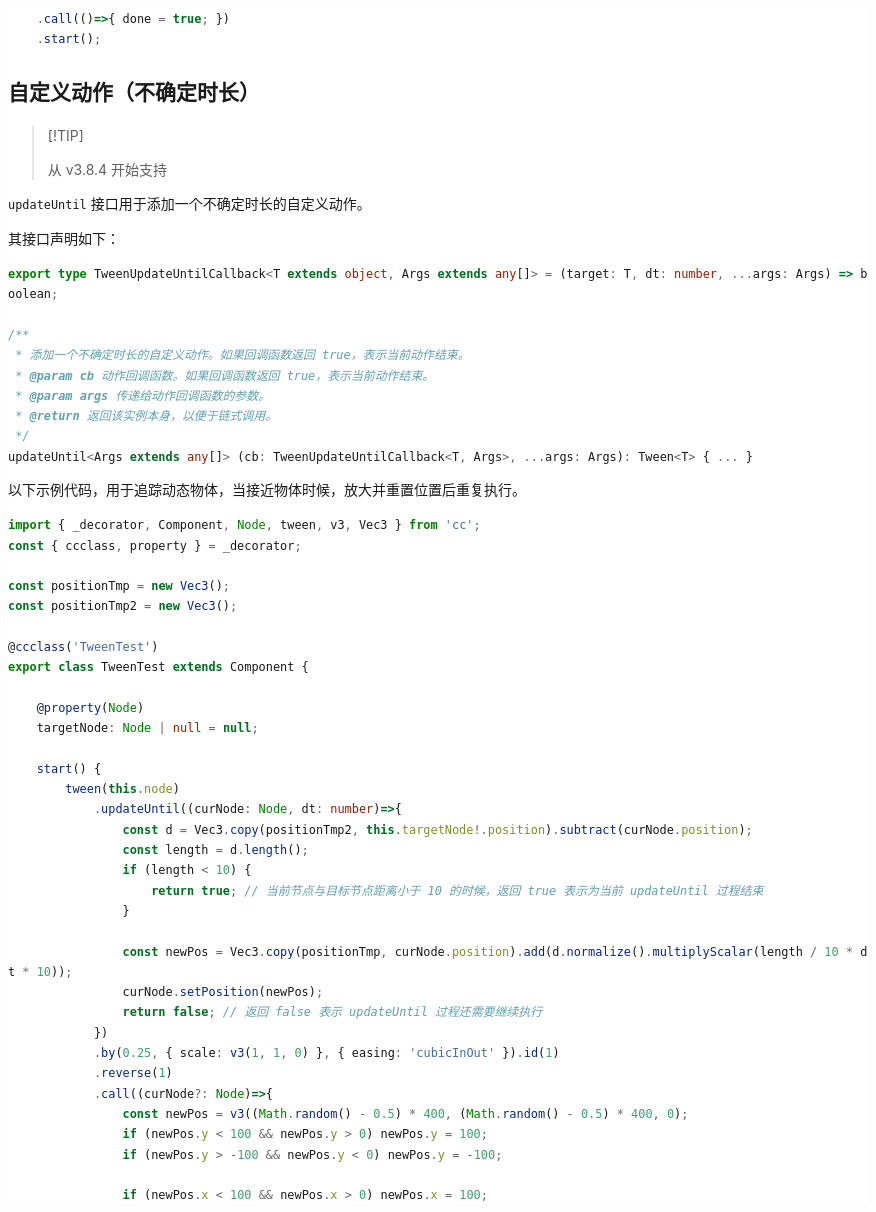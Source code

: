 ```ts
    .call(()=>{ done = true; })
    .start();
```

## 自定义动作（不确定时长）

>  [!TIP]
>
> 从 v3.8.4 开始支持

`updateUntil` 接口用于添加一个不确定时长的自定义动作。

其接口声明如下：

```ts
export type TweenUpdateUntilCallback<T extends object, Args extends any[]> = (target: T, dt: number, ...args: Args) => boolean;

/**
 * 添加一个不确定时长的自定义动作。如果回调函数返回 true，表示当前动作结束。
 * @param cb 动作回调函数。如果回调函数返回 true，表示当前动作结束。
 * @param args 传递给动作回调函数的参数。
 * @return 返回该实例本身，以便于链式调用。
 */
updateUntil<Args extends any[]> (cb: TweenUpdateUntilCallback<T, Args>, ...args: Args): Tween<T> { ... }
```

以下示例代码，用于追踪动态物体，当接近物体时候，放大并重置位置后重复执行。

```ts
import { _decorator, Component, Node, tween, v3, Vec3 } from 'cc';
const { ccclass, property } = _decorator;

const positionTmp = new Vec3();
const positionTmp2 = new Vec3();

@ccclass('TweenTest')
export class TweenTest extends Component {

    @property(Node)
    targetNode: Node | null = null;

    start() {
        tween(this.node)
            .updateUntil((curNode: Node, dt: number)=>{
                const d = Vec3.copy(positionTmp2, this.targetNode!.position).subtract(curNode.position);
                const length = d.length();
                if (length < 10) {
                    return true; // 当前节点与目标节点距离小于 10 的时候，返回 true 表示为当前 updateUntil 过程结束
                }
                
                const newPos = Vec3.copy(positionTmp, curNode.position).add(d.normalize().multiplyScalar(length / 10 * dt * 10));
                curNode.setPosition(newPos);
                return false; // 返回 false 表示 updateUntil 过程还需要继续执行
            })
            .by(0.25, { scale: v3(1, 1, 0) }, { easing: 'cubicInOut' }).id(1)
            .reverse(1)
            .call((curNode?: Node)=>{
                const newPos = v3((Math.random() - 0.5) * 400, (Math.random() - 0.5) * 400, 0);
                if (newPos.y < 100 && newPos.y > 0) newPos.y = 100;
                if (newPos.y > -100 && newPos.y < 0) newPos.y = -100;

                if (newPos.x < 100 && newPos.x > 0) newPos.x = 100;
```